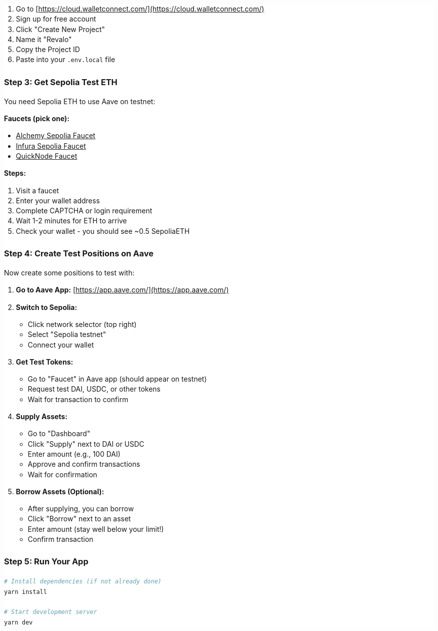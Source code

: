 1. Go to [https://cloud.walletconnect.com/](https://cloud.walletconnect.com/)
2. Sign up for free account
3. Click "Create New Project"
4. Name it "Revalo"
5. Copy the Project ID
6. Paste into your `.env.local` file

### Step 3: Get Sepolia Test ETH

You need Sepolia ETH to use Aave on testnet:

**Faucets (pick one):**
- [Alchemy Sepolia Faucet](https://sepoliafaucet.com/)
- [Infura Sepolia Faucet](https://www.infura.io/faucet/sepolia)
- [QuickNode Faucet](https://faucet.quicknode.com/ethereum/sepolia)

**Steps:**
1. Visit a faucet
2. Enter your wallet address
3. Complete CAPTCHA or login requirement
4. Wait 1-2 minutes for ETH to arrive
5. Check your wallet - you should see ~0.5 SepoliaETH

### Step 4: Create Test Positions on Aave

Now create some positions to test with:

1. **Go to Aave App:** [https://app.aave.com/](https://app.aave.com/)

2. **Switch to Sepolia:**
   - Click network selector (top right)
   - Select "Sepolia testnet"
   - Connect your wallet

3. **Get Test Tokens:**
   - Go to "Faucet" in Aave app (should appear on testnet)
   - Request test DAI, USDC, or other tokens
   - Wait for transaction to confirm

4. **Supply Assets:**
   - Go to "Dashboard"
   - Click "Supply" next to DAI or USDC
   - Enter amount (e.g., 100 DAI)
   - Approve and confirm transactions
   - Wait for confirmation

5. **Borrow Assets (Optional):**
   - After supplying, you can borrow
   - Click "Borrow" next to an asset
   - Enter amount (stay well below your limit!)
   - Confirm transaction

### Step 5: Run Your App

```bash
# Install dependencies (if not already done)
yarn install

# Start development server
yarn dev
```

